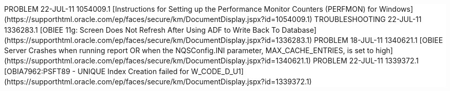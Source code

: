 <td >PROBLEM
</td>

<td >22-JUL-11
</td>
</tr>
<tr >

<td >1054009.1
</td>

<td >[Instructions for Setting up the Performance Monitor Counters (PERFMON) for Windows](https://supporthtml.oracle.com/ep/faces/secure/km/DocumentDisplay.jspx?id=1054009.1)
</td>

<td >TROUBLESHOOTING
</td>

<td >22-JUL-11
</td>
</tr>
<tr >

<td >1336283.1
</td>

<td >[OBIEE 11g: Screen Does Not Refresh After Using ADF to Write Back To Database](https://supporthtml.oracle.com/ep/faces/secure/km/DocumentDisplay.jspx?id=1336283.1)
</td>

<td >PROBLEM
</td>

<td >18-JUL-11
</td>
</tr>
<tr >

<td >1340621.1
</td>

<td >[OBIEE Server Crashes when running report OR when the NQSConfig.INI parameter, MAX_CACHE_ENTRIES, is set to high](https://supporthtml.oracle.com/ep/faces/secure/km/DocumentDisplay.jspx?id=1340621.1)
</td>

<td >PROBLEM
</td>

<td >22-JUL-11
</td>
</tr>
<tr >

<td >1339372.1
</td>

<td >[OBIA7962:PSFT89 - UNIQUE Index Creation failed for W_CODE_D_U1](https://supporthtml.oracle.com/ep/faces/secure/km/DocumentDisplay.jspx?id=1339372.1)
</td>
